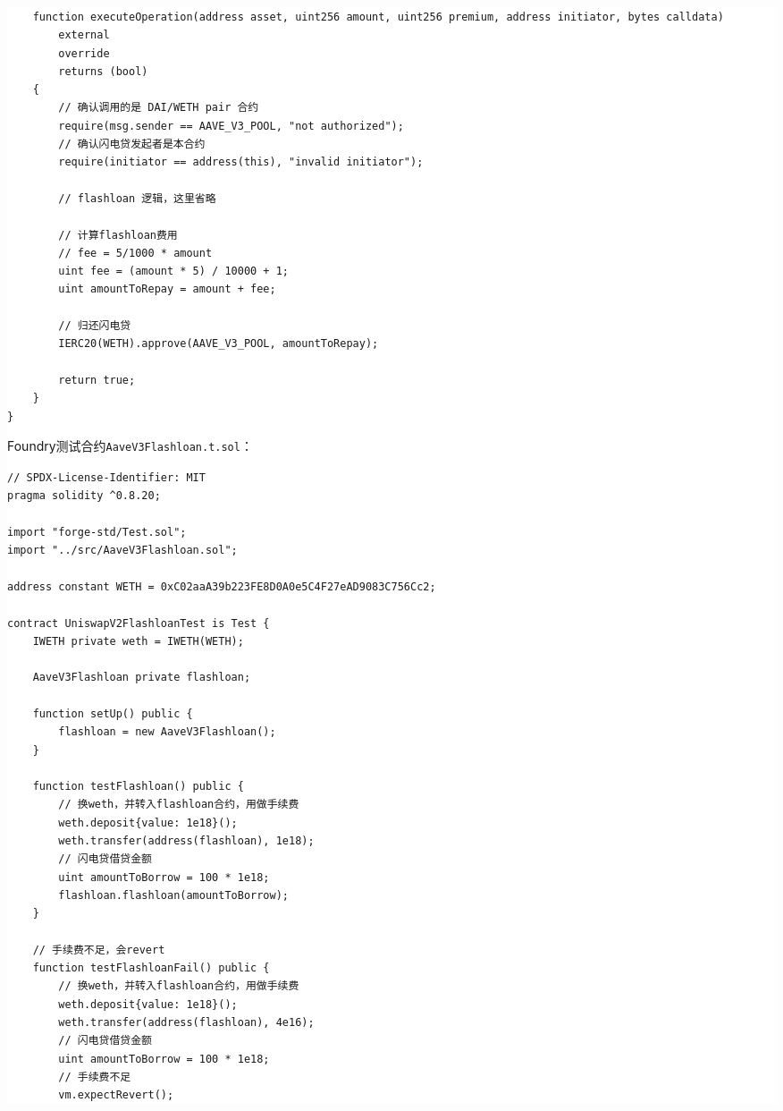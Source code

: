 ```solidity
    function executeOperation(address asset, uint256 amount, uint256 premium, address initiator, bytes calldata)
        external
        override
        returns (bool)
    {   
        // 确认调用的是 DAI/WETH pair 合约
        require(msg.sender == AAVE_V3_POOL, "not authorized");
        // 确认闪电贷发起者是本合约
        require(initiator == address(this), "invalid initiator");

        // flashloan 逻辑，这里省略

        // 计算flashloan费用
        // fee = 5/1000 * amount
        uint fee = (amount * 5) / 10000 + 1;
        uint amountToRepay = amount + fee;

        // 归还闪电贷
        IERC20(WETH).approve(AAVE_V3_POOL, amountToRepay);

        return true;
    }
}
```

Foundry测试合约`AaveV3Flashloan.t.sol`：

```solidity
// SPDX-License-Identifier: MIT
pragma solidity ^0.8.20;

import "forge-std/Test.sol";
import "../src/AaveV3Flashloan.sol";

address constant WETH = 0xC02aaA39b223FE8D0A0e5C4F27eAD9083C756Cc2;

contract UniswapV2FlashloanTest is Test {
    IWETH private weth = IWETH(WETH);

    AaveV3Flashloan private flashloan;

    function setUp() public {
        flashloan = new AaveV3Flashloan();
    }

    function testFlashloan() public {
        // 换weth，并转入flashloan合约，用做手续费
        weth.deposit{value: 1e18}();
        weth.transfer(address(flashloan), 1e18);
        // 闪电贷借贷金额
        uint amountToBorrow = 100 * 1e18;
        flashloan.flashloan(amountToBorrow);
    }

    // 手续费不足，会revert
    function testFlashloanFail() public {
        // 换weth，并转入flashloan合约，用做手续费
        weth.deposit{value: 1e18}();
        weth.transfer(address(flashloan), 4e16);
        // 闪电贷借贷金额
        uint amountToBorrow = 100 * 1e18;
        // 手续费不足
        vm.expectRevert();
```